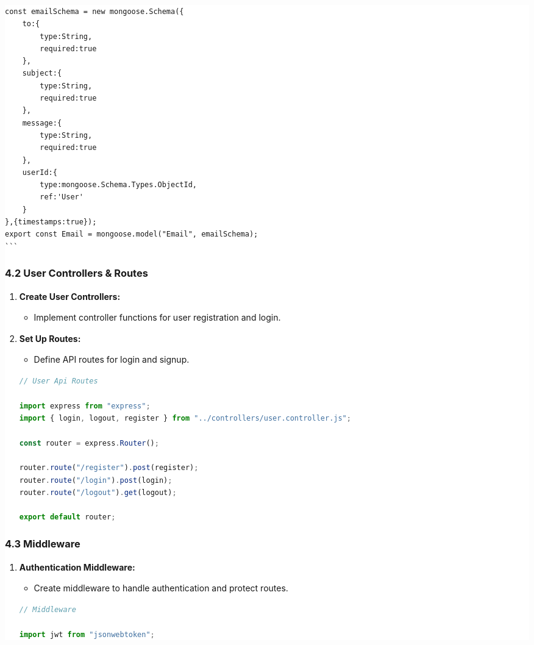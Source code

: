     const emailSchema = new mongoose.Schema({
        to:{
            type:String,
            required:true
        },
        subject:{
            type:String,
            required:true
        },
        message:{
            type:String,
            required:true
        },
        userId:{
            type:mongoose.Schema.Types.ObjectId,
            ref:'User'
        }
    },{timestamps:true});
    export const Email = mongoose.model("Email", emailSchema);
    ```
    

### **4.2 User Controllers & Routes**

1. **Create User Controllers:**
    - Implement controller functions for user registration and login.
2. **Set Up Routes:**
    - Define API routes for login and signup.
    
    ```jsx
    // User Api Routes
    
    import express from "express";
    import { login, logout, register } from "../controllers/user.controller.js";
    
    const router = express.Router();
    
    router.route("/register").post(register);
    router.route("/login").post(login);
    router.route("/logout").get(logout);
    
    export default router;
    
    ```
    

### **4.3 Middleware**

1. **Authentication Middleware:**
    - Create middleware to handle authentication and protect routes.
    
    ```jsx
    // Middleware 
    
    import jwt from "jsonwebtoken";
    